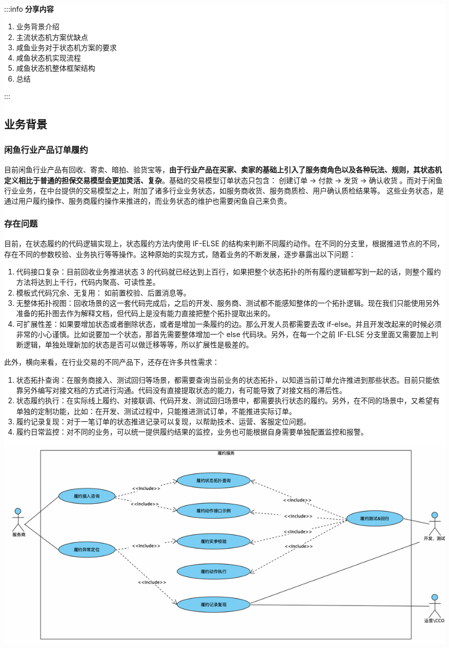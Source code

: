 :::info
**分享内容**

1. 业务背景介绍
2. 主流状态机方案优缺点
3. 咸鱼业务对于状态机方案的要求
4. 咸鱼状态机实现流程
5. 咸鱼状态机整体框架结构
6. 总结

:::

## **业务背景**
### **闲鱼行业产品订单履约**
目前闲鱼行业产品有回收、寄卖、暗拍、验货宝等，**由于行业产品在买家、卖家的基础上引入了服务商角色以及各种玩法、规则，其状态机定义相比于普通的担保交易模型会更加灵活、复杂**。基础的交易模型订单状态只包含： 创建订单 -> 付款 -> 发货 -> 确认收货 。而对于闲鱼行业业务，在中台提供的交易模型之上，附加了诸多行业业务状态，如服务商收货、服务商质检、用户确认质检结果等。 这些业务状态，是通过用户履约操作、服务商履约操作来推进的，而业务状态的维护也需要闲鱼自己来负责。

### **存在问题**
目前，在状态履约的代码逻辑实现上，状态履约方法内使用 IF-ELSE 的结构来判断不同履约动作。在不同的分支里，根据推进节点的不同，存在不同的参数校验、业务执行等等操作。这种原始的实现方式，随着业务的不断发展，逐步暴露出以下问题：

1. 代码接口复杂：目前回收业务推进状态 3 的代码就已经达到上百行，如果把整个状态拓扑的所有履约逻辑都写到一起的话，则整个履约方法将达到上千行，代码内聚高、可读性差。
2. 模板式代码冗余、无复用： 如前置校验、后置消息等。
3. 无整体拓扑视图：回收场景的这一套代码完成后，之后的开发、服务商、测试都不能感知整体的一个拓扑逻辑。现在我们只能使用另外准备的拓扑图去作为解释文档，但代码上是没有能力直接把整个拓扑提取出来的。
4. 可扩展性差：如果要增加状态或者删除状态，或者是增加一条履约的边。那么开发人员都需要去改 if-else。并且开发改起来的时候必须非常的小心谨慎。比如说要加一个状态，那首先需要整体增加一个 else 代码块。另外，在每一个之前 IF-ELSE 分支里面又需要加上判断逻辑，单独处理新加的状态是否可以做迁移等等，所以扩展性是极差的。

此外，横向来看，在行业交易的不同产品下，还存在许多共性需求：

1. 状态拓扑查询：在服务商接入、测试回归等场景，都需要查询当前业务的状态拓扑，以知道当前订单允许推进到那些状态。目前只能依靠另外编写对接文档的方式进行沟通。代码没有直接提取状态的能力，有可能导致了对接文档的滞后性。
2. 状态履约执行：在实际线上履约、对接联调、代码开发、测试回归场景中，都需要执行状态的履约。另外，在不同的场景中，又希望有单独的定制功能，比如：在开发、测试过程中，只能推进测试订单，不能推进实际订单。
3. 履约记录复现：对于一笔订单的状态推进记录可以复现，以帮助技术、运营、客服定位问题。
4. 履约日常监控：对不同的业务，可以统一提供履约结果的监控，业务也可能根据自身需要单独配置监控和报警。

![1720506339524-6e55595c-4307-45aa-84d6-28d841a5f79d.png](./assets/1720506339524-6e55595c-4307-45aa-84d6-28d841a5f79d.png)
